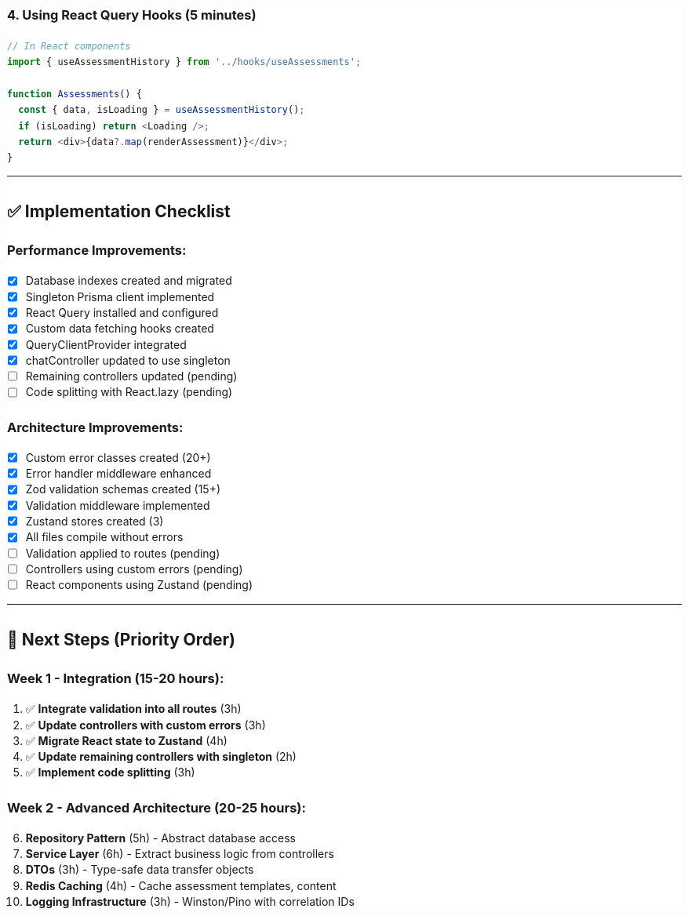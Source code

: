 ### 4. Using React Query Hooks (5 minutes)
```typescript
// In React components
import { useAssessmentHistory } from '../hooks/useAssessments';

function Assessments() {
  const { data, isLoading } = useAssessmentHistory();
  if (isLoading) return <Loading />;
  return <div>{data?.map(renderAssessment)}</div>;
}
```

---

## ✅ Implementation Checklist

### Performance Improvements:
- [x] Database indexes created and migrated
- [x] Singleton Prisma client implemented
- [x] React Query installed and configured
- [x] Custom data fetching hooks created
- [x] QueryClientProvider integrated
- [x] chatController updated to use singleton
- [ ] Remaining controllers updated (pending)
- [ ] Code splitting with React.lazy (pending)

### Architecture Improvements:
- [x] Custom error classes created (20+)
- [x] Error handler middleware enhanced
- [x] Zod validation schemas created (15+)
- [x] Validation middleware implemented
- [x] Zustand stores created (3)
- [x] All files compile without errors
- [ ] Validation applied to routes (pending)
- [ ] Controllers using custom errors (pending)
- [ ] React components using Zustand (pending)

---

## 🎯 Next Steps (Priority Order)

### Week 1 - Integration (15-20 hours):
1. ✅ **Integrate validation into all routes** (3h)
2. ✅ **Update controllers with custom errors** (3h)
3. ✅ **Migrate React state to Zustand** (4h)
4. ✅ **Update remaining controllers with singleton** (2h)
5. ✅ **Implement code splitting** (3h)

### Week 2 - Advanced Architecture (20-25 hours):
6. **Repository Pattern** (5h) - Abstract database access
7. **Service Layer** (6h) - Extract business logic from controllers
8. **DTOs** (3h) - Type-safe data transfer objects
9. **Redis Caching** (4h) - Cache assessment templates, content
10. **Logging Infrastructure** (3h) - Winston/Pino with correlation IDs
